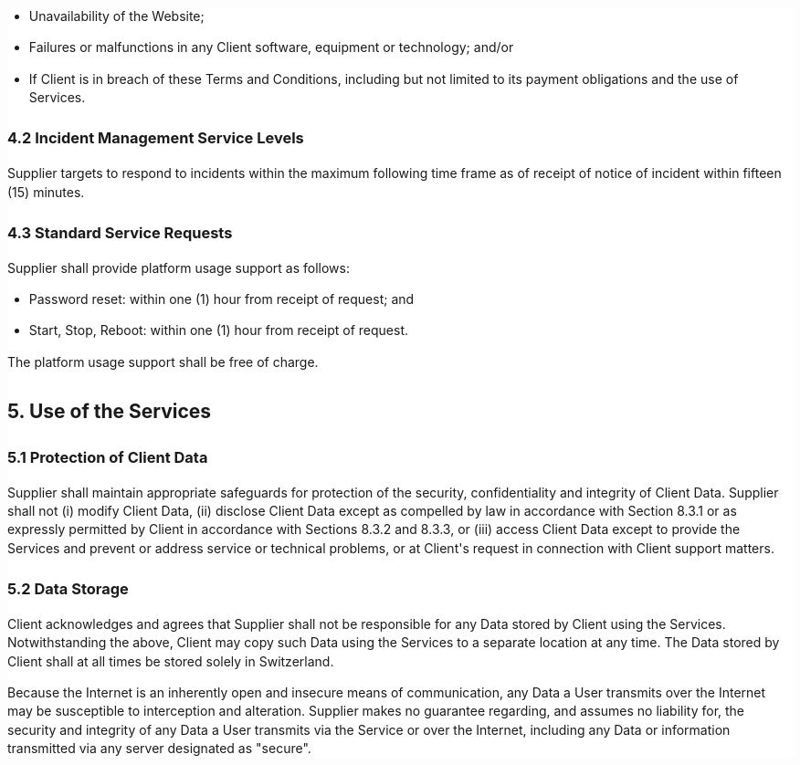 - Unavailability of the Website;

- Failures or malfunctions in any Client software, equipment or
technology; and/or

- If Client is in breach of these Terms and Conditions, including but
not limited to its payment obligations and the use of Services.

### 4.2 Incident Management Service Levels


Supplier targets to respond to incidents within the maximum following
time frame as of receipt of notice of incident within fifteen (15)
minutes.

### 4.3 Standard Service Requests


Supplier shall provide platform usage support as follows:

- Password reset: within one (1) hour from receipt of request; and

- Start, Stop, Reboot: within one (1) hour from receipt of request.

The platform usage support shall be free of charge.

## 5. Use of the Services

### 5.1 Protection of Client Data


Supplier shall maintain appropriate safeguards for protection of the
security, confidentiality and integrity of Client Data. Supplier shall
not (i) modify Client Data, (ii) disclose Client Data except as
compelled by law in accordance with Section 8.3.1 or as expressly
permitted by Client in accordance with Sections 8.3.2 and 8.3.3, or
(iii) access Client Data except to provide the Services and prevent or
address service or technical problems, or at Client's request in
connection with Client support matters.

### 5.2 Data Storage


Client acknowledges and agrees that Supplier shall not be responsible
for any Data stored by Client using the Services. Notwithstanding the
above, Client may copy such Data using the Services to a separate
location at any time. The Data stored by Client shall at all times be
stored solely in Switzerland.

Because the Internet is an inherently open and insecure means of
communication, any Data a User transmits over the Internet may be
susceptible to interception and alteration. Supplier makes no guarantee
regarding, and assumes no liability for, the security and integrity of
any Data a User transmits via the Service or over the Internet,
including any Data or information transmitted via any server designated
as "secure".
